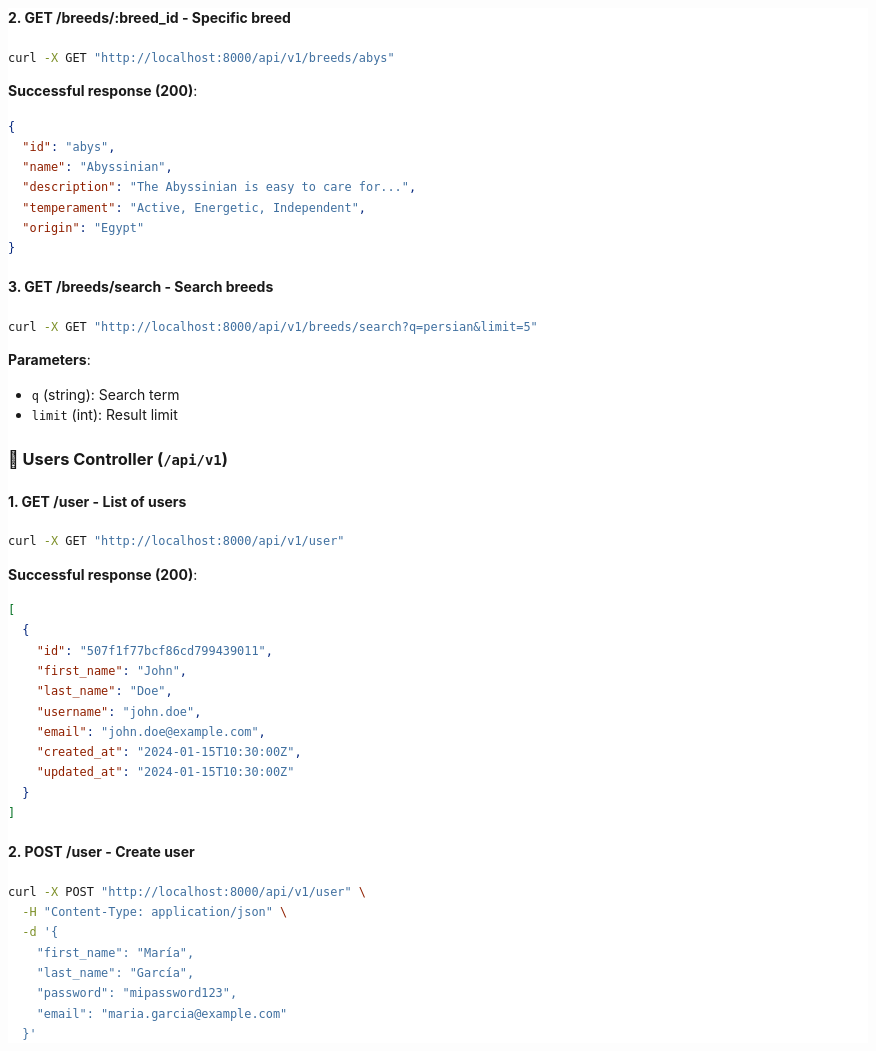 #### 2. GET /breeds/:breed_id - Specific breed
```bash
curl -X GET "http://localhost:8000/api/v1/breeds/abys"
```

**Successful response (200)**:
```json
{
  "id": "abys",
  "name": "Abyssinian",
  "description": "The Abyssinian is easy to care for...",
  "temperament": "Active, Energetic, Independent",
  "origin": "Egypt"
}
```

#### 3. GET /breeds/search - Search breeds
```bash
curl -X GET "http://localhost:8000/api/v1/breeds/search?q=persian&limit=5"
```

**Parameters**:
- `q` (string): Search term
- `limit` (int): Result limit

### 👤 Users Controller (`/api/v1`)

#### 1. GET /user - List of users
```bash
curl -X GET "http://localhost:8000/api/v1/user"
```

**Successful response (200)**:
```json
[
  {
    "id": "507f1f77bcf86cd799439011",
    "first_name": "John",
    "last_name": "Doe",
    "username": "john.doe",
    "email": "john.doe@example.com",
    "created_at": "2024-01-15T10:30:00Z",
    "updated_at": "2024-01-15T10:30:00Z"
  }
]
```

#### 2. POST /user - Create user
```bash
curl -X POST "http://localhost:8000/api/v1/user" \
  -H "Content-Type: application/json" \
  -d '{
    "first_name": "María",
    "last_name": "García",
    "password": "mipassword123",
    "email": "maria.garcia@example.com"
  }'
```
